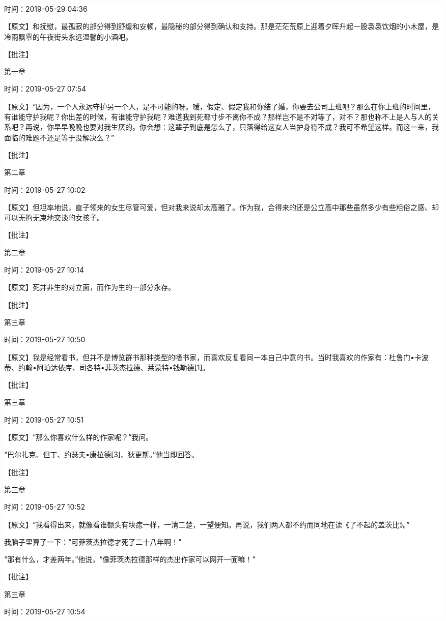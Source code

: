 时间：2019-05-29 04:36

【原文】和抚慰，最孤寂的部分得到舒缓和安顿，最隐秘的部分得到确认和支持。那是茫茫荒原上迎着夕晖升起一股袅袅饮烟的小木屋，是冷雨飘零的午夜街头永远温馨的小酒吧。

【批注】

第一章

时间：2019-05-27 07:54

【原文】“因为，一个人永远守护另一个人，是不可能的呀。嗳，假定、假定我和你结了婚，你要去公司上班吧？那么在你上班的时间里，有谁能守护我呢？你出差的时候，有谁能守护我呢？难道我到死都寸步不离你不成？那样岂不是不对等了，对不？那也称不上是人与人的关系吧？再说，你早早晚晚也要对我生厌的。你会想：这辈子到底是怎么了，只落得给这女人当护身符不成？我可不希望这样。而这一来，我面临的难题不还是等于没解决么？”

【批注】

第二章

时间：2019-05-27 10:02

【原文】但坦率地说，直子领来的女生尽管可爱，但对我来说却太高雅了。作为我，合得来的还是公立高中那些虽然多少有些粗俗之感、却可以无拘无束地交谈的女孩子。

【批注】

第二章

时间：2019-05-27 10:14

【原文】死并非生的对立面，而作为生的一部分永存。

【批注】

第三章

时间：2019-05-27 10:50

【原文】我是经常看书，但并不是博览群书那种类型的嗜书家，而喜欢反复看同一本自己中意的书。当时我喜欢的作家有：杜鲁门•卡波蒂、约翰•阿珀达依库、司各特•菲茨杰拉德、莱蒙特•钱勒德\[1\]。

【批注】

第三章

时间：2019-05-27 10:51

【原文】“那么你喜欢什么样的作家呢？”我问。

“巴尔扎克、但丁、约瑟夫•康拉德\[3\]、狄更斯。”他当即回答。

【批注】

第三章

时间：2019-05-27 10:52

【原文】“我看得出来，就像看谁额头有块痣一样，一清二楚，一望便知。再说，我们两人都不约而同地在读《了不起的盖茨比》。”

我脑子里算了一下：“可菲茨杰拉德才死了二十八年啊！”

“那有什么，才差两年。”他说，“像菲茨杰拉德那样的杰出作家可以网开一面嘛！”

【批注】

第三章

时间：2019-05-27 10:54
